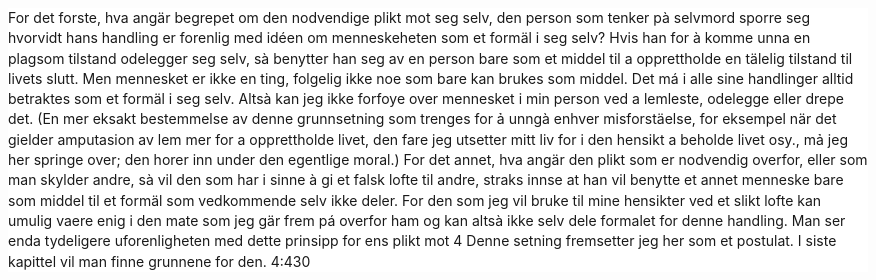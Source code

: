 For det forste, hva angär begrepet om den nodvendige plikt mot seg selv, den person som tenker pà selvmord sporre seg hvorvidt hans handling er forenlig med idéen om menneskeheten som et formäl i seg selv? Hvis han for à komme unna en plagsom tilstand odelegger seg selv, sà benytter han seg av en person bare som et middel til a opprettholde en tälelig tilstand til livets slutt. Men mennesket er ikke en ting, folgelig ikke noe som bare kan brukes som middel. Det má i alle sine handlinger alltid betraktes som et formäl i seg selv. Altsà kan jeg ikke forfoye over mennesket i min person ved a lemleste, odelegge eller drepe det. (En mer eksakt bestemmelse av denne grunnsetning som trenges for ả unngà enhver misforstäelse, for eksempel när det gielder amputasion av lem mer for a opprettholde livet, den fare jeg utsetter mitt liv for i den hensikt a beholde livet osy., mả jeg her springe over; den horer inn under den egentlige moral.)
For det annet, hva angär den plikt som er nodvendig overfor, eller som man skylder andre, sà vil den som har i sinne à gi et falsk lofte til andre, straks innse at han vil benytte et annet menneske bare som middel til et formäl som vedkommende selv ikke deler. For den som jeg vil bruke til mine hensikter ved et slikt lofte kan umulig vaere enig i den mate som jeg gär frem pá overfor ham og kan altsà ikke selv dele formalet for denne handling. Man ser enda tydeligere uforenligheten med dette prinsipp for ens plikt mot
4 Denne setning fremsetter jeg her som et postulat. I siste kapittel vil man finne grunnene for den.
4:430